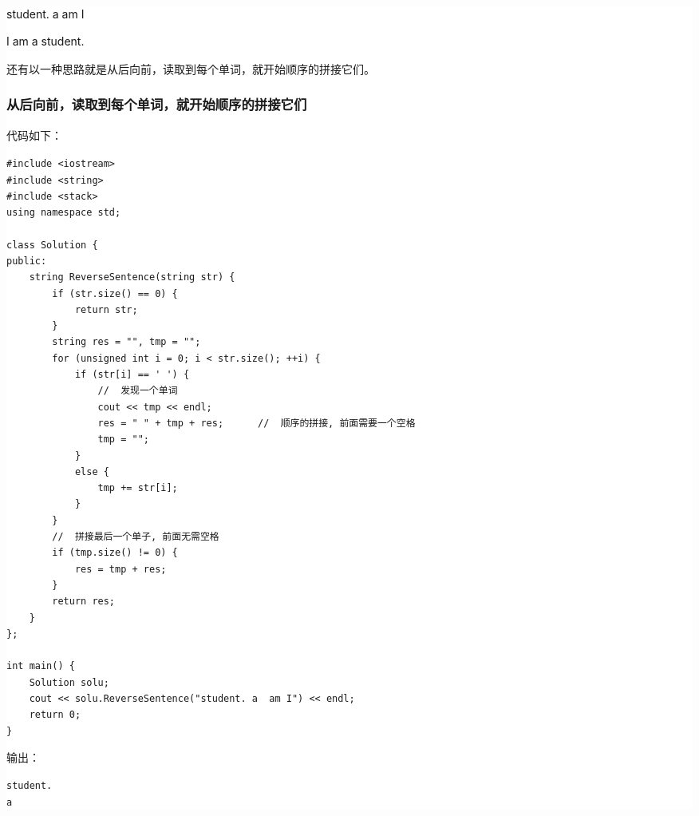 
student. a am I

I am a student.

还有以一种思路就是从后向前，读取到每个单词，就开始顺序的拼接它们。


### 从后向前，读取到每个单词，就开始顺序的拼接它们


代码如下：


    #include <iostream>
    #include <string>
    #include <stack>
    using namespace std;

    class Solution {
    public:
    	string ReverseSentence(string str) {
    		if (str.size() == 0) {
    			return str;
    		}
    		string res = "", tmp = "";
    		for (unsigned int i = 0; i < str.size(); ++i) {
    			if (str[i] == ' ') {
    				//  发现一个单词
    				cout << tmp << endl;
    				res = " " + tmp + res;      //  顺序的拼接, 前面需要一个空格
    				tmp = "";
    			}
    			else {
    				tmp += str[i];
    			}
    		}
    		//  拼接最后一个单子, 前面无需空格
    		if (tmp.size() != 0) {
    			res = tmp + res;
    		}
    		return res;
    	}
    };

    int main() {
    	Solution solu;
    	cout << solu.ReverseSentence("student. a  am I") << endl;
    	return 0;
    }


输出：


    student.
    a
